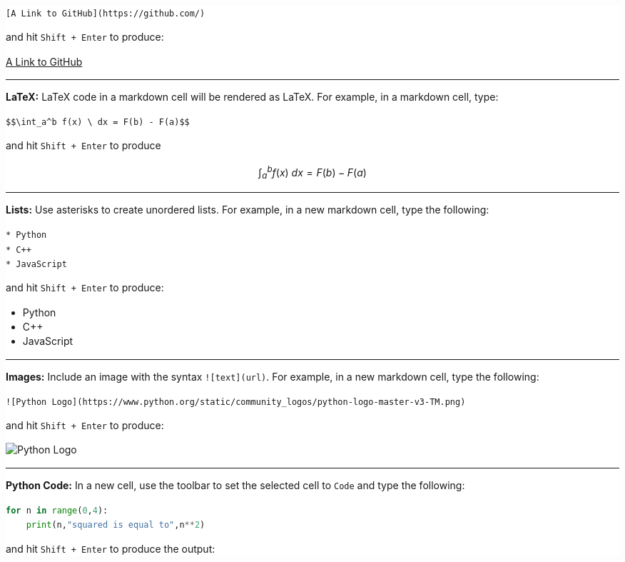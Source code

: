 ```
[A Link to GitHub](https://github.com/)
```

and hit `Shift + Enter` to produce:

[A Link to GitHub](https://github.com/)

---

**LaTeX:** LaTeX code in a markdown cell will be rendered as LaTeX. For example, in a markdown cell, type:

```
$$\int_a^b f(x) \ dx = F(b) - F(a)$$
```

and hit `Shift + Enter` to produce

$$\int_a^b f(x) \ dx = F(b) - F(a)$$

---

**Lists:** Use asterisks to create unordered lists. For example, in a new markdown cell, type the following:

```
* Python
* C++
* JavaScript
```

and hit `Shift + Enter` to produce:

* Python
* C++
* JavaScript

---

**Images:** Include an image with the syntax `![text](url)`. For example, in a new markdown cell, type the following:

```
![Python Logo](https://www.python.org/static/community_logos/python-logo-master-v3-TM.png)
```

and hit `Shift + Enter` to produce:

![Python Logo](https://www.python.org/static/community_logos/python-logo-master-v3-TM.png)

---
**Python Code:** In a new cell, use the toolbar to set the selected cell to `Code` and type the following:

```python
for n in range(0,4):
    print(n,"squared is equal to",n**2)
```

and hit `Shift + Enter` to produce the output:
